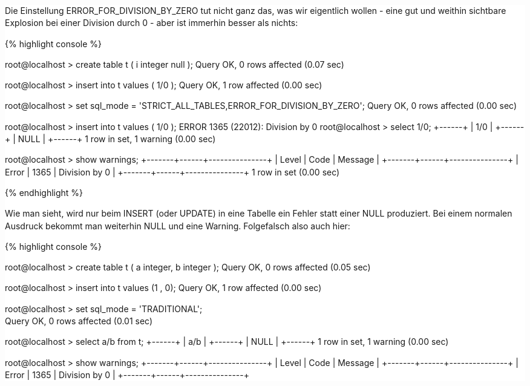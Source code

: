 Die Einstellung ERROR_FOR_DIVISION_BY_ZERO tut nicht ganz das, was wir eigentlich wollen - eine gut und weithin sichtbare Explosion bei einer Division durch 0 - aber ist immerhin besser als nichts: 


{% highlight console %}

root@localhost > create table t ( i integer null );
Query OK, 0 rows affected (0.07 sec)

root@localhost > insert into t values ( 1/0 );
Query OK, 1 row affected (0.00 sec)

root@localhost > set sql_mode = 'STRICT_ALL_TABLES,ERROR_FOR_DIVISION_BY_ZERO';
Query OK, 0 rows affected (0.00 sec)

root@localhost > insert into t values ( 1/0 );
ERROR 1365 (22012): Division by 0
root@localhost > select 1/0;
+------+
| 1/0  |
+------+
| NULL | 
+------+
1 row in set, 1 warning (0.00 sec)

root@localhost > show warnings;
+-------+------+---------------+
| Level | Code | Message       |
+-------+------+---------------+
| Error | 1365 | Division by 0 | 
+-------+------+---------------+
1 row in set (0.00 sec)

{% endhighlight %}


Wie man sieht, wird nur beim INSERT (oder UPDATE) in eine Tabelle ein Fehler statt einer NULL produziert. Bei einem normalen Ausdruck bekommt man weiterhin NULL und eine Warning. Folgefalsch also auch hier: 


{% highlight console %}

root@localhost > create table t ( a integer, b integer );
Query OK, 0 rows affected (0.05 sec)

root@localhost > insert into t values (1 , 0);
Query OK, 1 row affected (0.00 sec)

root@localhost > set sql_mode = 'TRADITIONAL';  
Query OK, 0 rows affected (0.01 sec)

root@localhost > select a/b from t;
+------+
| a/b  |
+------+
| NULL | 
+------+
1 row in set, 1 warning (0.00 sec)

root@localhost > show warnings;
+-------+------+---------------+
| Level | Code | Message       |
+-------+------+---------------+
| Error | 1365 | Division by 0 | 
+-------+------+---------------+
